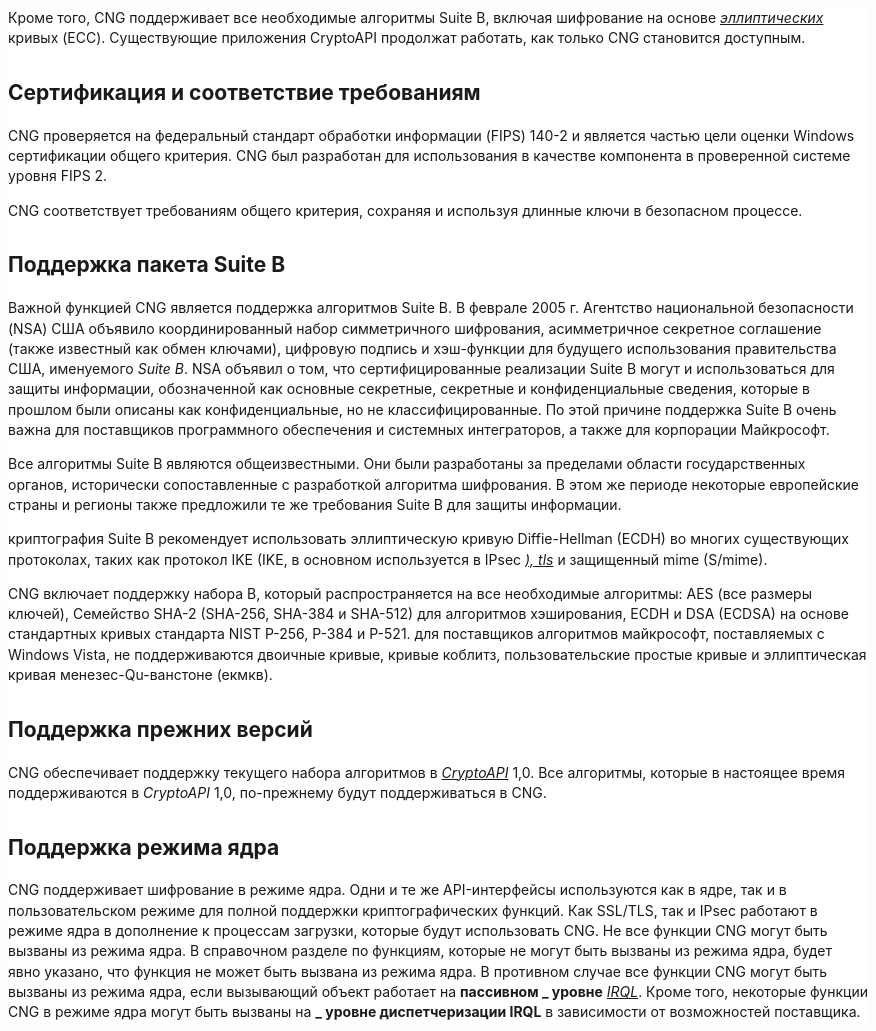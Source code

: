 Кроме того, CNG поддерживает все необходимые алгоритмы Suite B, включая шифрование на основе [*эллиптических*](/windows/desktop/SecGloss/e-gly) кривых (ECC). Существующие приложения CryptoAPI продолжат работать, как только CNG становится доступным.

## <a name="certification-and-compliance"></a>Сертификация и соответствие требованиям

CNG проверяется на федеральный стандарт обработки информации (FIPS) 140-2 и является частью цели оценки Windows сертификации общего критерия. CNG был разработан для использования в качестве компонента в проверенной системе уровня FIPS 2.

CNG соответствует требованиям общего критерия, сохраняя и используя длинные ключи в безопасном процессе.

## <a name="suite-b-support"></a>Поддержка пакета Suite B

Важной функцией CNG является поддержка алгоритмов Suite B. В феврале 2005 г. Агентство национальной безопасности (NSA) США объявило координированный набор симметричного шифрования, асимметричное секретное соглашение (также известный как обмен ключами), цифровую подпись и хэш-функции для будущего использования правительства США, именуемого *Suite B*. NSA объявил о том, что сертифицированные реализации Suite B могут и использоваться для защиты информации, обозначенной как основные секретные, секретные и конфиденциальные сведения, которые в прошлом были описаны как конфиденциальные, но не классифицированные. По этой причине поддержка Suite B очень важна для поставщиков программного обеспечения и системных интеграторов, а также для корпорации Майкрософт.

Все алгоритмы Suite B являются общеизвестными. Они были разработаны за пределами области государственных органов, исторически сопоставленные с разработкой алгоритма шифрования. В этом же периоде некоторые европейские страны и регионы также предложили те же требования Suite B для защиты информации.

криптография Suite B рекомендует использовать эллиптическую кривую Diffie-Hellman (ECDH) во многих существующих протоколах, таких как протокол IKE (IKE, в основном используется в IPsec [*), tls*](/windows/desktop/SecGloss/t-gly) и защищенный mime (S/mime).

CNG включает поддержку набора B, который распространяется на все необходимые алгоритмы: AES (все размеры ключей), Семейство SHA-2 (SHA-256, SHA-384 и SHA-512) для алгоритмов хэширования, ECDH и DSA (ECDSA) на основе стандартных кривых стандарта NIST P-256, P-384 и P-521. для поставщиков алгоритмов майкрософт, поставляемых с Windows Vista, не поддерживаются двоичные кривые, кривые коблитз, пользовательские простые кривые и эллиптическая кривая менезес-Qu-ванстоне (екмкв).

## <a name="legacy-support"></a>Поддержка прежних версий

CNG обеспечивает поддержку текущего набора алгоритмов в [*CryptoAPI*](/windows/desktop/SecGloss/c-gly) 1,0. Все алгоритмы, которые в настоящее время поддерживаются в *CryptoAPI* 1,0, по-прежнему будут поддерживаться в CNG.

## <a name="kernel-mode-support"></a>Поддержка режима ядра

CNG поддерживает шифрование в режиме ядра. Одни и те же API-интерфейсы используются как в ядре, так и в пользовательском режиме для полной поддержки криптографических функций. Как SSL/TLS, так и IPsec работают в режиме ядра в дополнение к процессам загрузки, которые будут использовать CNG. Не все функции CNG могут быть вызваны из режима ядра. В справочном разделе по функциям, которые не могут быть вызваны из режима ядра, будет явно указано, что функция не может быть вызвана из режима ядра. В противном случае все функции CNG могут быть вызваны из режима ядра, если вызывающий объект работает на **пассивном \_ уровне** [*IRQL*](/windows/desktop/SecGloss/i-gly). Кроме того, некоторые функции CNG в режиме ядра могут быть вызваны на **\_ уровне диспетчеризации IRQL** в зависимости от возможностей поставщика.
